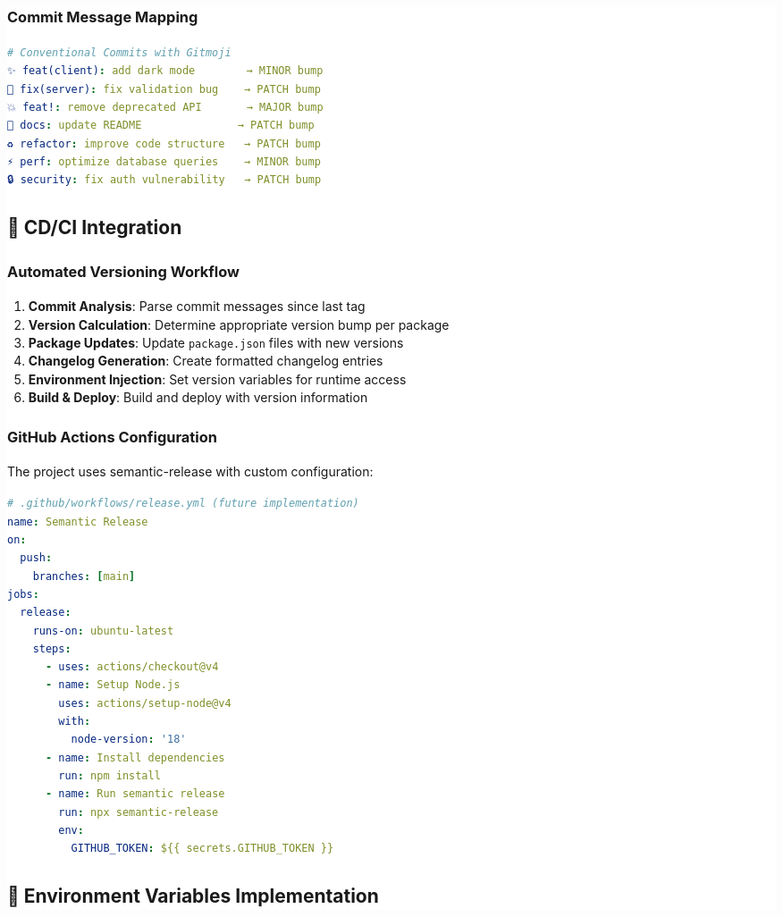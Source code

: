 ### Commit Message Mapping
```yaml
# Conventional Commits with Gitmoji
✨ feat(client): add dark mode        → MINOR bump
🐛 fix(server): fix validation bug    → PATCH bump
💥 feat!: remove deprecated API       → MAJOR bump
📝 docs: update README               → PATCH bump
♻️ refactor: improve code structure   → PATCH bump
⚡ perf: optimize database queries    → MINOR bump
🔒 security: fix auth vulnerability   → PATCH bump
```

## 🚀 CD/CI Integration

### Automated Versioning Workflow
1. **Commit Analysis**: Parse commit messages since last tag
2. **Version Calculation**: Determine appropriate version bump per package
3. **Package Updates**: Update `package.json` files with new versions
4. **Changelog Generation**: Create formatted changelog entries
5. **Environment Injection**: Set version variables for runtime access
6. **Build & Deploy**: Build and deploy with version information

### GitHub Actions Configuration
The project uses semantic-release with custom configuration:

```yaml
# .github/workflows/release.yml (future implementation)
name: Semantic Release
on:
  push:
    branches: [main]
jobs:
  release:
    runs-on: ubuntu-latest
    steps:
      - uses: actions/checkout@v4
      - name: Setup Node.js
        uses: actions/setup-node@v4
        with:
          node-version: '18'
      - name: Install dependencies
        run: npm install
      - name: Run semantic release
        run: npx semantic-release
        env:
          GITHUB_TOKEN: ${{ secrets.GITHUB_TOKEN }}
```

## 🔧 Environment Variables Implementation
